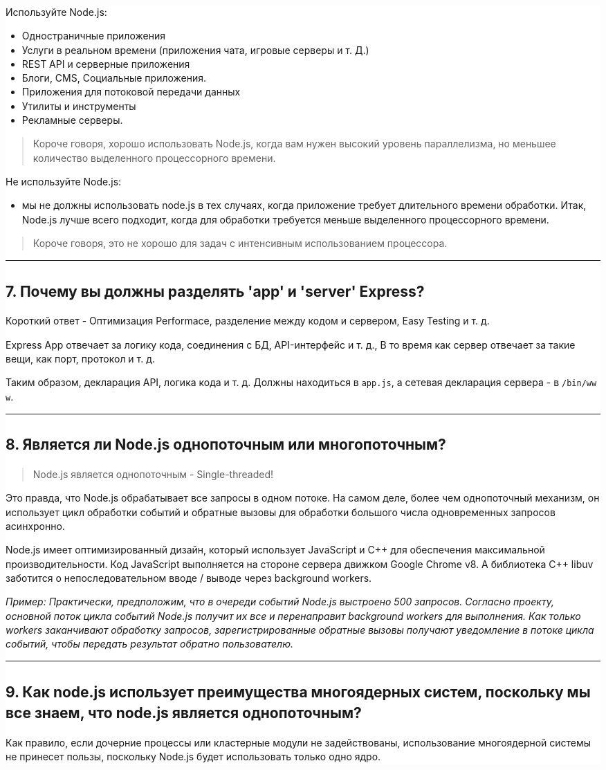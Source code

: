 Используйте Node.js:
* Одностраничные приложения
* Услуги в реальном времени (приложения чата, игровые серверы и т. Д.)
* REST API и серверные приложения
* Блоги, CMS, Социальные приложения.
* Приложения для потоковой передачи данных
* Утилиты и инструменты
* Рекламные серверы.

>Короче говоря, хорошо использовать Node.js, когда вам нужен высокий уровень параллелизма, но меньшее количество выделенного процессорного времени.

Не используйте Node.js:
* мы не должны использовать node.js в тех случаях, когда приложение требует длительного времени обработки. Итак, Node.js лучше всего подходит, когда для обработки требуется меньше выделенного процессорного времени.

>Короче говоря, это не хорошо для задач с интенсивным использованием процессора.

---

## 7. Почему вы должны разделять 'app' и 'server' Express?
Короткий ответ - Оптимизация Performace, разделение между кодом и сервером, Easy Testing и т. д.

Express App отвечает за логику кода, соединения с БД, API-интерфейс и т. д., В то время как сервер отвечает за такие вещи, как порт, протокол и т. д.

Таким образом, декларация API, логика кода и т. д. Должны находиться в `app.js`, а сетевая декларация сервера - в `/bin/www`.

---

## 8. Является ли Node.js однопоточным или многопоточным?

>Node.js является однопоточным -  Single-threaded!

Это правда, что Node.js обрабатывает все запросы в одном потоке. На самом деле, более чем однопоточный механизм, он использует цикл обработки событий и обратные вызовы для обработки большого числа одновременных запросов асинхронно.

Node.js имеет оптимизированный дизайн, который использует JavaScript и C++ для обеспечения максимальной производительности. Код JavaScript выполняется на стороне сервера движком Google Chrome v8. А библиотека C++ libuv заботится о непоследовательном вводе / выводе через background workers.

*Пример:*
*Практически, предположим, что в очереди событий Node.js выстроено 500 запросов. Согласно проекту, основной поток цикла событий Node.js получит их все и перенаправит background workers для выполнения. Как только workers заканчивают обработку запросов, зарегистрированные обратные вызовы получают уведомление в потоке цикла событий, чтобы передать результат обратно пользователю.*

---

## 9. Как node.js использует преимущества многоядерных систем, поскольку мы все знаем, что node.js является однопоточным?
Как правило, если дочерние процессы или кластерные модули не задействованы, использование многоядерной системы не принесет пользы, поскольку Node.js будет использовать только одно ядро.
